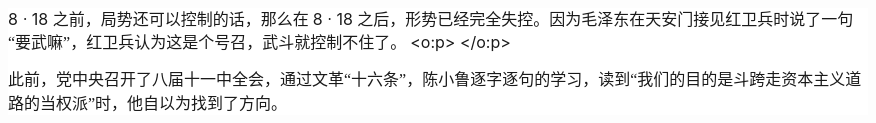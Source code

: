   <span style="font-size:
12.0pt">
   8
  </span>
  <span lang="ZH-CN" style="font-size:12.0pt;font-family:宋体;
mso-ascii-font-family:Calibri;mso-ascii-theme-font:minor-latin;mso-fareast-font-family:
宋体;mso-fareast-theme-font:minor-fareast">
   ·
  </span>
  <span style="font-size:12.0pt">
   18
  </span>
  <span lang="ZH-CN" style="font-size:12.0pt;font-family:宋体;mso-ascii-font-family:Calibri;
mso-ascii-theme-font:minor-latin;mso-fareast-font-family:宋体;mso-fareast-theme-font:
minor-fareast">
   之前，局势还可以控制的话，那么在
  </span>
  <span style="font-size:12.0pt">
   8
  </span>
  <span lang="ZH-CN" style="font-size:12.0pt;font-family:宋体;mso-ascii-font-family:Calibri;
mso-ascii-theme-font:minor-latin;mso-fareast-font-family:宋体;mso-fareast-theme-font:
minor-fareast">
   ·
  </span>
  <span style="font-size:12.0pt">
   18
  </span>
  <span lang="ZH-CN" style="font-size:12.0pt;font-family:宋体;mso-ascii-font-family:Calibri;
mso-ascii-theme-font:minor-latin;mso-fareast-font-family:宋体;mso-fareast-theme-font:
minor-fareast">
   之后，形势已经完全失控。因为毛泽东在天安门接见红卫兵时说了一句“要武嘛”，红卫兵认为这是个号召，武斗就控制不住了。
  </span>
  <span style="font-size:12.0pt">
   <o:p>
   </o:p>
  </span>
 </p>
 <p class="MsoNormal">
  <span style="font-size:12.0pt">
   <o:p>
   </o:p>
  </span>
 </p>
 <p class="MsoNormal">
  <span lang="ZH-CN" style="font-size:12.0pt;font-family:宋体;
mso-ascii-font-family:Calibri;mso-ascii-theme-font:minor-latin;mso-fareast-font-family:
宋体;mso-fareast-theme-font:minor-fareast">
   此前，党中央召开了八届十一中全会，通过文革“十六条”，陈小鲁逐字逐句的学习，读到“我们的目的是斗跨走资本主义道路的当权派”时，他自以为找到了方向。
  </span>
  <span style="font-size:12.0pt">
   <o:p>
   </o:p>
  </span>
 </p>
 <p class="MsoNormal">
  <span style="font-size:12.0pt">
   <o:p>
   </o:p>
  </span>
 </p>
 <p class="MsoNormal">
  <span lang="ZH-CN" style="font-size:12.0pt;font-family:宋体;
mso-ascii-font-family:Calibri;mso-ascii-theme-font:minor-latin;mso-fareast-font-family: